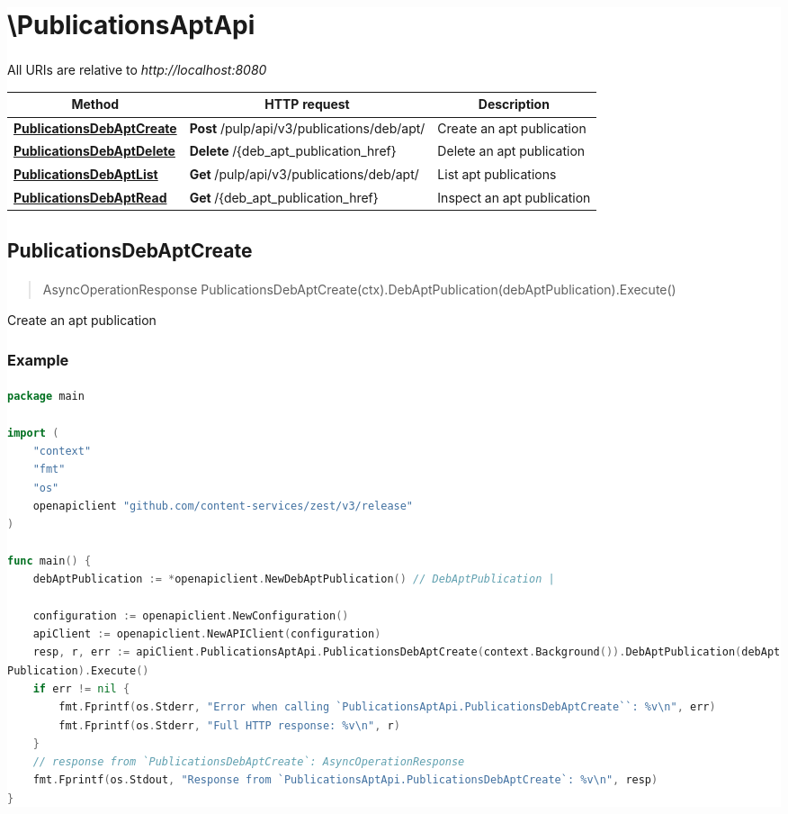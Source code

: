 # \PublicationsAptApi

All URIs are relative to *http://localhost:8080*

Method | HTTP request | Description
------------- | ------------- | -------------
[**PublicationsDebAptCreate**](PublicationsAptApi.md#PublicationsDebAptCreate) | **Post** /pulp/api/v3/publications/deb/apt/ | Create an apt publication
[**PublicationsDebAptDelete**](PublicationsAptApi.md#PublicationsDebAptDelete) | **Delete** /{deb_apt_publication_href} | Delete an apt publication
[**PublicationsDebAptList**](PublicationsAptApi.md#PublicationsDebAptList) | **Get** /pulp/api/v3/publications/deb/apt/ | List apt publications
[**PublicationsDebAptRead**](PublicationsAptApi.md#PublicationsDebAptRead) | **Get** /{deb_apt_publication_href} | Inspect an apt publication



## PublicationsDebAptCreate

> AsyncOperationResponse PublicationsDebAptCreate(ctx).DebAptPublication(debAptPublication).Execute()

Create an apt publication



### Example

```go
package main

import (
    "context"
    "fmt"
    "os"
    openapiclient "github.com/content-services/zest/v3/release"
)

func main() {
    debAptPublication := *openapiclient.NewDebAptPublication() // DebAptPublication | 

    configuration := openapiclient.NewConfiguration()
    apiClient := openapiclient.NewAPIClient(configuration)
    resp, r, err := apiClient.PublicationsAptApi.PublicationsDebAptCreate(context.Background()).DebAptPublication(debAptPublication).Execute()
    if err != nil {
        fmt.Fprintf(os.Stderr, "Error when calling `PublicationsAptApi.PublicationsDebAptCreate``: %v\n", err)
        fmt.Fprintf(os.Stderr, "Full HTTP response: %v\n", r)
    }
    // response from `PublicationsDebAptCreate`: AsyncOperationResponse
    fmt.Fprintf(os.Stdout, "Response from `PublicationsAptApi.PublicationsDebAptCreate`: %v\n", resp)
}
```

